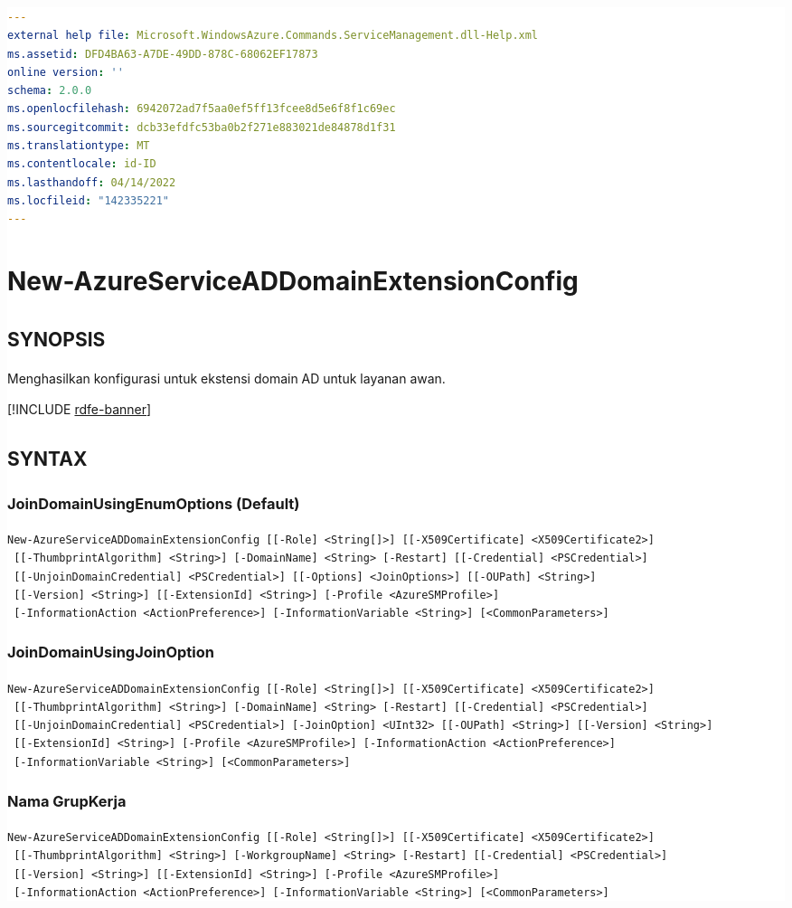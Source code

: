 ```yaml
---
external help file: Microsoft.WindowsAzure.Commands.ServiceManagement.dll-Help.xml
ms.assetid: DFD4BA63-A7DE-49DD-878C-68062EF17873
online version: ''
schema: 2.0.0
ms.openlocfilehash: 6942072ad7f5aa0ef5ff13fcee8d5e6f8f1c69ec
ms.sourcegitcommit: dcb33efdfc53ba0b2f271e883021de84878d1f31
ms.translationtype: MT
ms.contentlocale: id-ID
ms.lasthandoff: 04/14/2022
ms.locfileid: "142335221"
---
```

# New-AzureServiceADDomainExtensionConfig

## SYNOPSIS
Menghasilkan konfigurasi untuk ekstensi domain AD untuk layanan awan.

[!INCLUDE [rdfe-banner](../../includes/rdfe-banner.md)]

## SYNTAX

### JoinDomainUsingEnumOptions (Default)
```
New-AzureServiceADDomainExtensionConfig [[-Role] <String[]>] [[-X509Certificate] <X509Certificate2>]
 [[-ThumbprintAlgorithm] <String>] [-DomainName] <String> [-Restart] [[-Credential] <PSCredential>]
 [[-UnjoinDomainCredential] <PSCredential>] [[-Options] <JoinOptions>] [[-OUPath] <String>]
 [[-Version] <String>] [[-ExtensionId] <String>] [-Profile <AzureSMProfile>]
 [-InformationAction <ActionPreference>] [-InformationVariable <String>] [<CommonParameters>]
```

### JoinDomainUsingJoinOption
```
New-AzureServiceADDomainExtensionConfig [[-Role] <String[]>] [[-X509Certificate] <X509Certificate2>]
 [[-ThumbprintAlgorithm] <String>] [-DomainName] <String> [-Restart] [[-Credential] <PSCredential>]
 [[-UnjoinDomainCredential] <PSCredential>] [-JoinOption] <UInt32> [[-OUPath] <String>] [[-Version] <String>]
 [[-ExtensionId] <String>] [-Profile <AzureSMProfile>] [-InformationAction <ActionPreference>]
 [-InformationVariable <String>] [<CommonParameters>]
```

### Nama GrupKerja
```
New-AzureServiceADDomainExtensionConfig [[-Role] <String[]>] [[-X509Certificate] <X509Certificate2>]
 [[-ThumbprintAlgorithm] <String>] [-WorkgroupName] <String> [-Restart] [[-Credential] <PSCredential>]
 [[-Version] <String>] [[-ExtensionId] <String>] [-Profile <AzureSMProfile>]
 [-InformationAction <ActionPreference>] [-InformationVariable <String>] [<CommonParameters>]
```
